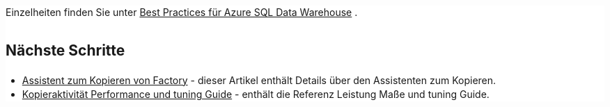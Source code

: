 Einzelheiten finden Sie unter [Best Practices für Azure SQL Data Warehouse](../sql-data-warehouse/sql-data-warehouse-best-practices.md) . 

## <a name="next-steps"></a>Nächste Schritte
- [Assistent zum Kopieren von Factory](data-factory-copy-wizard.md) - dieser Artikel enthält Details über den Assistenten zum Kopieren. 
- [Kopieraktivität Performance und tuning Guide](data-factory-copy-activity-performance.md) - enthält die Referenz Leistung Maße und tuning Guide.

